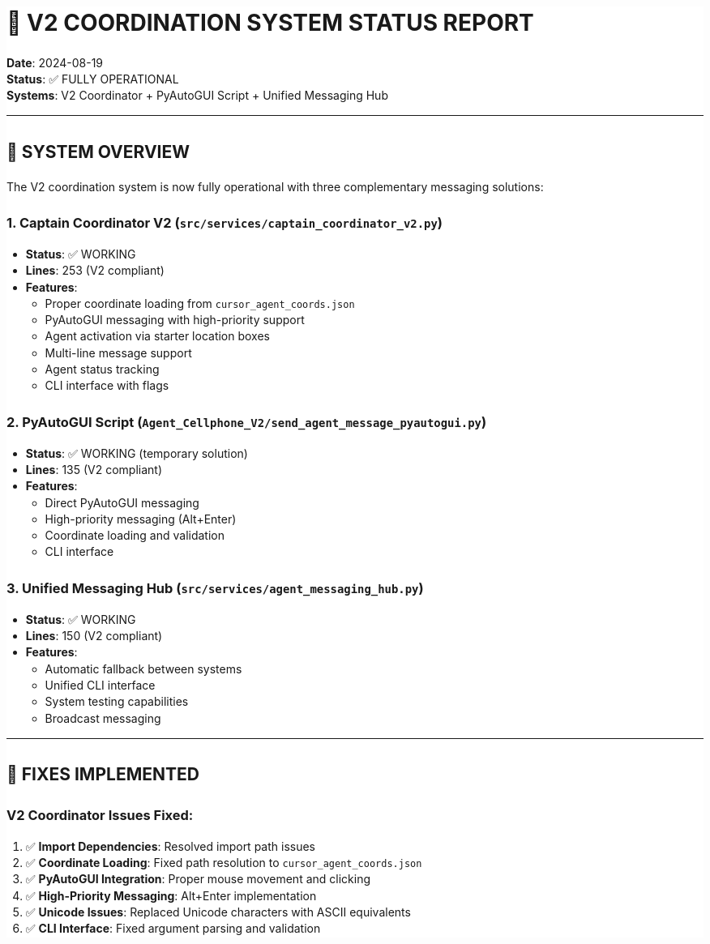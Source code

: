 # 🎯 V2 COORDINATION SYSTEM STATUS REPORT

**Date**: 2024-08-19  
**Status**: ✅ FULLY OPERATIONAL  
**Systems**: V2 Coordinator + PyAutoGUI Script + Unified Messaging Hub  

---

## 🚀 **SYSTEM OVERVIEW**

The V2 coordination system is now fully operational with three complementary messaging solutions:

### **1. Captain Coordinator V2** (`src/services/captain_coordinator_v2.py`)
- **Status**: ✅ WORKING
- **Lines**: 253 (V2 compliant)
- **Features**: 
  - Proper coordinate loading from `cursor_agent_coords.json`
  - PyAutoGUI messaging with high-priority support
  - Agent activation via starter location boxes
  - Multi-line message support
  - Agent status tracking
  - CLI interface with flags

### **2. PyAutoGUI Script** (`Agent_Cellphone_V2/send_agent_message_pyautogui.py`)
- **Status**: ✅ WORKING (temporary solution)
- **Lines**: 135 (V2 compliant)
- **Features**:
  - Direct PyAutoGUI messaging
  - High-priority messaging (Alt+Enter)
  - Coordinate loading and validation
  - CLI interface

### **3. Unified Messaging Hub** (`src/services/agent_messaging_hub.py`)
- **Status**: ✅ WORKING
- **Lines**: 150 (V2 compliant)
- **Features**:
  - Automatic fallback between systems
  - Unified CLI interface
  - System testing capabilities
  - Broadcast messaging

---

## 🔧 **FIXES IMPLEMENTED**

### **V2 Coordinator Issues Fixed**:
1. ✅ **Import Dependencies**: Resolved import path issues
2. ✅ **Coordinate Loading**: Fixed path resolution to `cursor_agent_coords.json`
3. ✅ **PyAutoGUI Integration**: Proper mouse movement and clicking
4. ✅ **High-Priority Messaging**: Alt+Enter implementation
5. ✅ **Unicode Issues**: Replaced Unicode characters with ASCII equivalents
6. ✅ **CLI Interface**: Fixed argument parsing and validation
